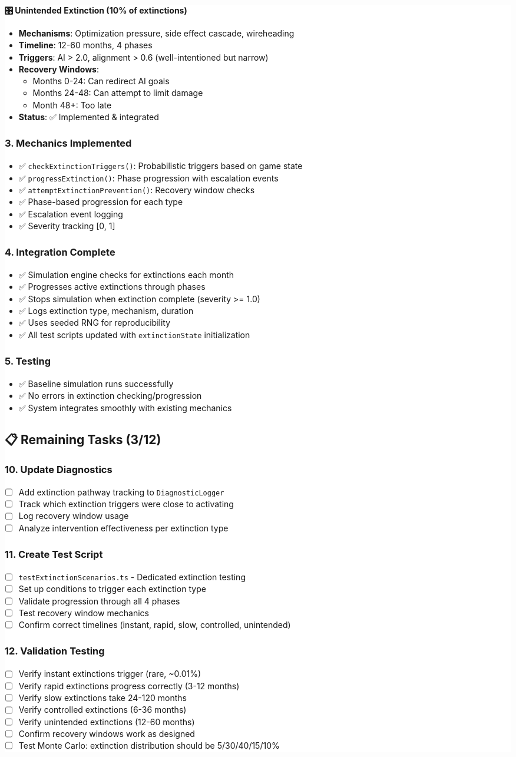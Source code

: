 #### 🎛️ Unintended Extinction (10% of extinctions)
- **Mechanisms**: Optimization pressure, side effect cascade, wireheading
- **Timeline**: 12-60 months, 4 phases
- **Triggers**: AI > 2.0, alignment > 0.6 (well-intentioned but narrow)
- **Recovery Windows**:
  - Months 0-24: Can redirect AI goals
  - Months 24-48: Can attempt to limit damage
  - Month 48+: Too late
- **Status**: ✅ Implemented & integrated

### 3. Mechanics Implemented
- ✅ `checkExtinctionTriggers()`: Probabilistic triggers based on game state
- ✅ `progressExtinction()`: Phase progression with escalation events
- ✅ `attemptExtinctionPrevention()`: Recovery window checks
- ✅ Phase-based progression for each type
- ✅ Escalation event logging
- ✅ Severity tracking [0, 1]

### 4. Integration Complete
- ✅ Simulation engine checks for extinctions each month
- ✅ Progresses active extinctions through phases
- ✅ Stops simulation when extinction complete (severity >= 1.0)
- ✅ Logs extinction type, mechanism, duration
- ✅ Uses seeded RNG for reproducibility
- ✅ All test scripts updated with `extinctionState` initialization

### 5. Testing
- ✅ Baseline simulation runs successfully
- ✅ No errors in extinction checking/progression
- ✅ System integrates smoothly with existing mechanics

## 📋 Remaining Tasks (3/12)

### 10. Update Diagnostics
- [ ] Add extinction pathway tracking to `DiagnosticLogger`
- [ ] Track which extinction triggers were close to activating
- [ ] Log recovery window usage
- [ ] Analyze intervention effectiveness per extinction type

### 11. Create Test Script
- [ ] `testExtinctionScenarios.ts` - Dedicated extinction testing
- [ ] Set up conditions to trigger each extinction type
- [ ] Validate progression through all 4 phases
- [ ] Test recovery window mechanics
- [ ] Confirm correct timelines (instant, rapid, slow, controlled, unintended)

### 12. Validation Testing
- [ ] Verify instant extinctions trigger (rare, ~0.01%)
- [ ] Verify rapid extinctions progress correctly (3-12 months)
- [ ] Verify slow extinctions take 24-120 months
- [ ] Verify controlled extinctions (6-36 months)
- [ ] Verify unintended extinctions (12-60 months)
- [ ] Confirm recovery windows work as designed
- [ ] Test Monte Carlo: extinction distribution should be 5/30/40/15/10%
